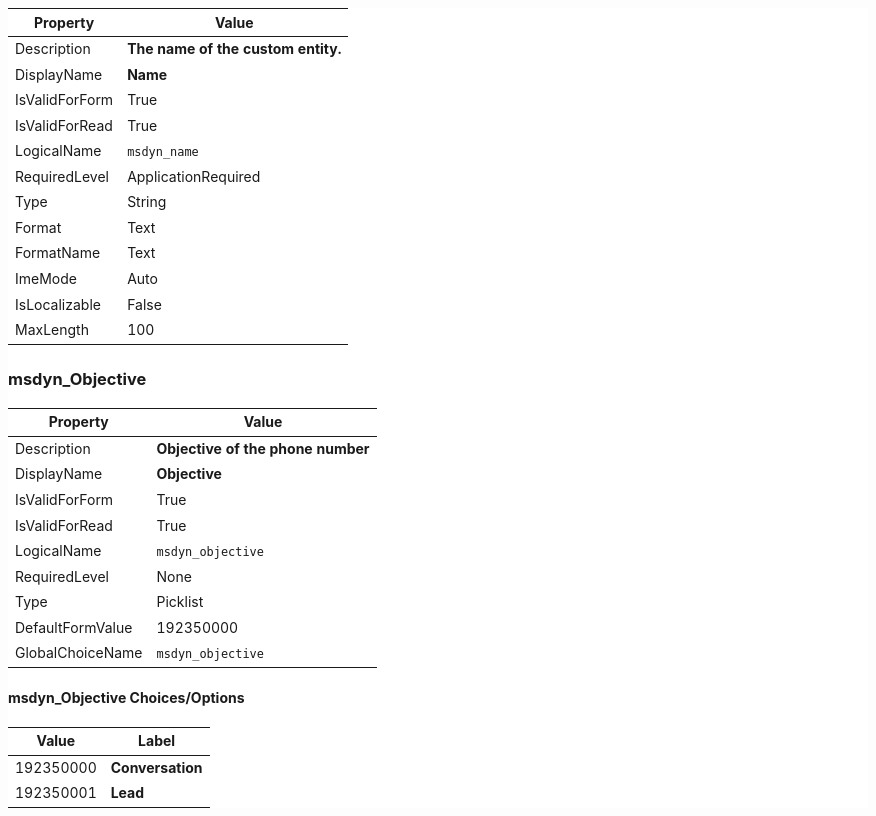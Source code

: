 |Property|Value|
|---|---|
|Description|**The name of the custom entity.**|
|DisplayName|**Name**|
|IsValidForForm|True|
|IsValidForRead|True|
|LogicalName|`msdyn_name`|
|RequiredLevel|ApplicationRequired|
|Type|String|
|Format|Text|
|FormatName|Text|
|ImeMode|Auto|
|IsLocalizable|False|
|MaxLength|100|

### <a name="BKMK_msdyn_Objective"></a> msdyn_Objective

|Property|Value|
|---|---|
|Description|**Objective of the phone number**|
|DisplayName|**Objective**|
|IsValidForForm|True|
|IsValidForRead|True|
|LogicalName|`msdyn_objective`|
|RequiredLevel|None|
|Type|Picklist|
|DefaultFormValue|192350000|
|GlobalChoiceName|`msdyn_objective`|

#### msdyn_Objective Choices/Options

|Value|Label|
|---|---|
|192350000|**Conversation**|
|192350001|**Lead**|
